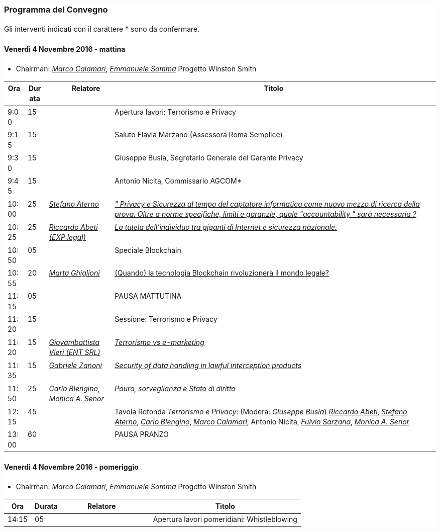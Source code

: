 ### <a name="programma"></a>Programma del Convegno

Gli interventi indicati con il carattere * sono da confermare.
 
#### <a name="vem"></a>Venerdì 4 Novembre 2016 - mattina

 * Chairman: [_Marco Calamari_](/e-privacy-XIX-relatori.html#calamari), [_Emmanuele Somma_](/e-privacy-XIX-relatori.html#somma) Progetto Winston Smith


  **Ora** | **Durata** | &nbsp;&nbsp;&nbsp;&nbsp;&nbsp;&nbsp;&nbsp;&nbsp;&nbsp;&nbsp;&nbsp;&nbsp;**Relatore**&nbsp;&nbsp;&nbsp;&nbsp;&nbsp;&nbsp;&nbsp;&nbsp;&nbsp;&nbsp;&nbsp;&nbsp;&nbsp;&nbsp;&nbsp;&nbsp; | **Titolo** 
  ------- | ------- | ------- | ------- 
9:00	|15||	Apertura lavori: Terrorismo e Privacy			
9:15	|15||	Saluto Flavia Marzano (Assessora Roma Semplice)
9:30	|15||		Giuseppe Busia, Segretario Generale del Garante Privacy	
9:45	|15||		Antonio Nicita, Commissario AGCOM*	
10:00	|25|		[_Stefano Aterno_](/e-privacy-XX-relatori.html#aterno)	|	[_" Privacy e Sicurezza al tempo del captatore informatico come nuovo mezzo di ricerca della prova. Oltre a norme specifiche, limiti e garanzie,  quale "accountability " sarà necessaria ?_](/e-privacy-XX-interventi.html#aterno)
10:25	|25|		[_Riccardo Abeti (EXP legal)_](/e-privacy-XX-relatori.html#abeti) |	[_La tutela dell’individuo tra giganti di Internet e sicurezza nazionale._](/e-privacy-XX-interventi.html#abeti)
10:50	|05||	Speciale Blockchain 							
10:55	|20|		[_Marta Ghiglioni_](/e-privacy-XX-relatori.html#ghiglioni)	|	[(Quando) la tecnologia Blockchain rivoluzionerà il mondo legale? ](/e-privacy-XX-interventi.html#ghiglioni)
11:15	|05||	PAUSA MATTUTINA			
11:20	|15||	Sessione: Terrorismo e Privacy			
11:20	|15|		[_Giovambattista Vieri (ENT SRL)_](/e-privacy-XX-relatori.html#vieri)	|	[_Terrorismo vs e-marketing_](/e-privacy-XX-interventi.html#vieri)
11:35	|15|		[_Gabriele Zanoni_](/e-privacy-XX-relatori.html#zanoni)	|	[_Security of data handling in lawful interception products_](/e-privacy-XX-interventi.html#zanoni)
11:50	|25|	    [_Carlo Blengino_](/e-privacy-XX-relatori.html#blengino), [_Monica A. Senor_](/e-privacy-XX-relatori.html#senor)	|	[_Paura, sorveglianza e Stato di diritto_](/e-privacy-XX-interventi.html#blengino-senor)
12:15	|45||	Tavola Rotonda _Terrorismo e Privacy_: (Modera: _Giuseppe Busia_) [_Riccardo Abeti_](/e-privacy-XX-relatori.html#abeti), [_Stefano Aterno_](/e-privacy-XX-relatori.html#aterno), [_Carlo Blengino_](/e-privacy-XX-relatori.html#blengino), [_Marco Calamari_](/e-privacy-XIX-relatori.html#calamari), Antonio Nicita, [_Fulvio Sarzana_](/e-privacy-XX-relatori.html#sarzana), [_Monica A. Senor_](/e-privacy-XX-relatori.html#senor)
13:00	|60||	PAUSA PRANZO 




#### <a name="vem"></a>Venerdì 4 Novembre 2016 - pomeriggio

 * Chairman: [_Marco Calamari_](/e-privacy-XIX-relatori.html#calamari), [_Emmanuele Somma_](/e-privacy-XIX-relatori.html#somma) Progetto Winston Smith
 
  **Ora** | **Durata** | &nbsp;&nbsp;&nbsp;&nbsp;&nbsp;&nbsp;&nbsp;&nbsp;&nbsp;&nbsp;&nbsp;&nbsp;**Relatore**&nbsp;&nbsp;&nbsp;&nbsp;&nbsp;&nbsp;&nbsp;&nbsp;&nbsp;&nbsp;&nbsp;&nbsp;&nbsp;&nbsp;&nbsp;&nbsp; | **Titolo** 
  ------- | ------- | ------- | ------- 
14:15	|05||	Apertura lavori pomeridiani: Whistleblowing			
